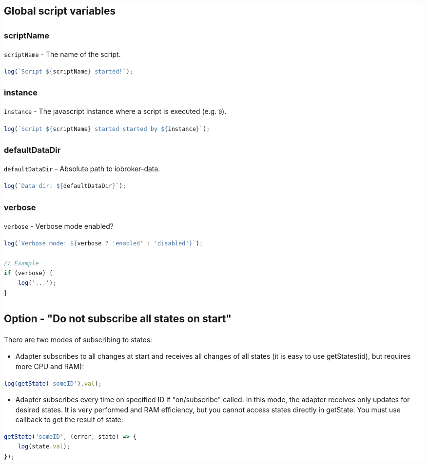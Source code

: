 ## Global script variables
### scriptName
`scriptName` - The name of the script.

```js
log(`Script ${scriptName} started!`);
```

### instance
`instance` - The javascript instance where a script is executed (e.g. `0`).

```js
log(`Script ${scriptName} started started by ${instance}`);
```

### defaultDataDir
`defaultDataDir` - Absolute path to iobroker-data.

```js
log(`Data dir: ${defaultDataDir}`);
```

### verbose
`verbose` - Verbose mode enabled?

```js
log(`Verbose mode: ${verbose ? 'enabled' : 'disabled'}`);

// Example
if (verbose) {
    log('...');
}
```

## Option - "Do not subscribe all states on start"
There are two modes of subscribing to states:
- Adapter subscribes to all changes at start and receives all changes of all states (it is easy to use getStates(id), but requires more CPU and RAM):

```js
log(getState('someID').val);
```

- Adapter subscribes every time on specified ID if "on/subscribe" called. In this mode, the adapter receives only updates for desired states.
It is very performed and RAM efficiency, but you cannot access states directly in getState. You must use callback to get the result of state:

```js
getState('someID', (error, state) => {
    log(state.val);
});
```
